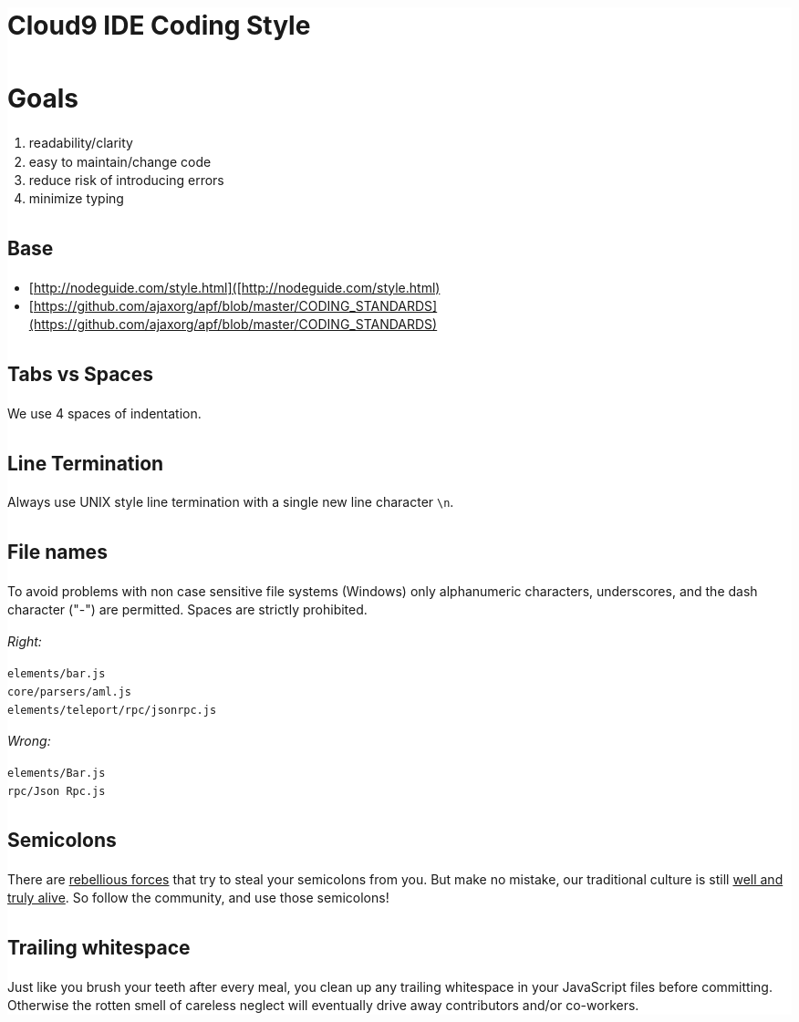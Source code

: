 Cloud9 IDE Coding Style
=====================

Goals
=====

1. readability/clarity
2. easy to maintain/change code
3. reduce risk of introducing errors
4. minimize typing

Base
----

* [http://nodeguide.com/style.html]([http://nodeguide.com/style.html)
* [https://github.com/ajaxorg/apf/blob/master/CODING_STANDARDS](https://github.com/ajaxorg/apf/blob/master/CODING_STANDARDS)


Tabs vs Spaces
--------------

We use 4 spaces of indentation.

Line Termination
----------------

Always use UNIX style line termination with a single new line character `\n`.

File names
----------

To avoid problems with non case sensitive file systems (Windows) only alphanumeric characters, underscores, and the dash character ("-") are permitted. Spaces are strictly prohibited.

*Right:*

    elements/bar.js
    core/parsers/aml.js
    elements/teleport/rpc/jsonrpc.js

*Wrong:*

    elements/Bar.js
    rpc/Json Rpc.js

Semicolons
----------

There are [rebellious forces][isaac] that try to steal your semicolons from you. But make no mistake, our traditional culture is still [well and truly alive][hnsemicolons]. So follow the community, and use those semicolons!

[isaac]: community.html#isaac-schlueter
[hnsemicolons]: http://news.ycombinator.com/item?id=1547647

Trailing whitespace
-------------------

Just like you brush your teeth after every meal, you clean up any trailing whitespace in your JavaScript files before committing. Otherwise the rotten smell of careless neglect will eventually drive away contributors and/or co-workers.


[crockfordconvention]: http://javascript.crockford.com/code.html
[camelcase]: http://en.wikipedia.org/wiki/camelCase#Variations_and_synonyms
[const]: https://developer.mozilla.org/en/JavaScript/Reference/Statements/const
[comparisonoperators]: https://developer.mozilla.org/en/JavaScript/Reference/Operators/Comparison_Operators
[sideeffect]: http://en.wikipedia.org/wiki/Side_effect_(computer_science)
[Observer pattern]: http://en.wikipedia.org/wiki/Observer_pattern